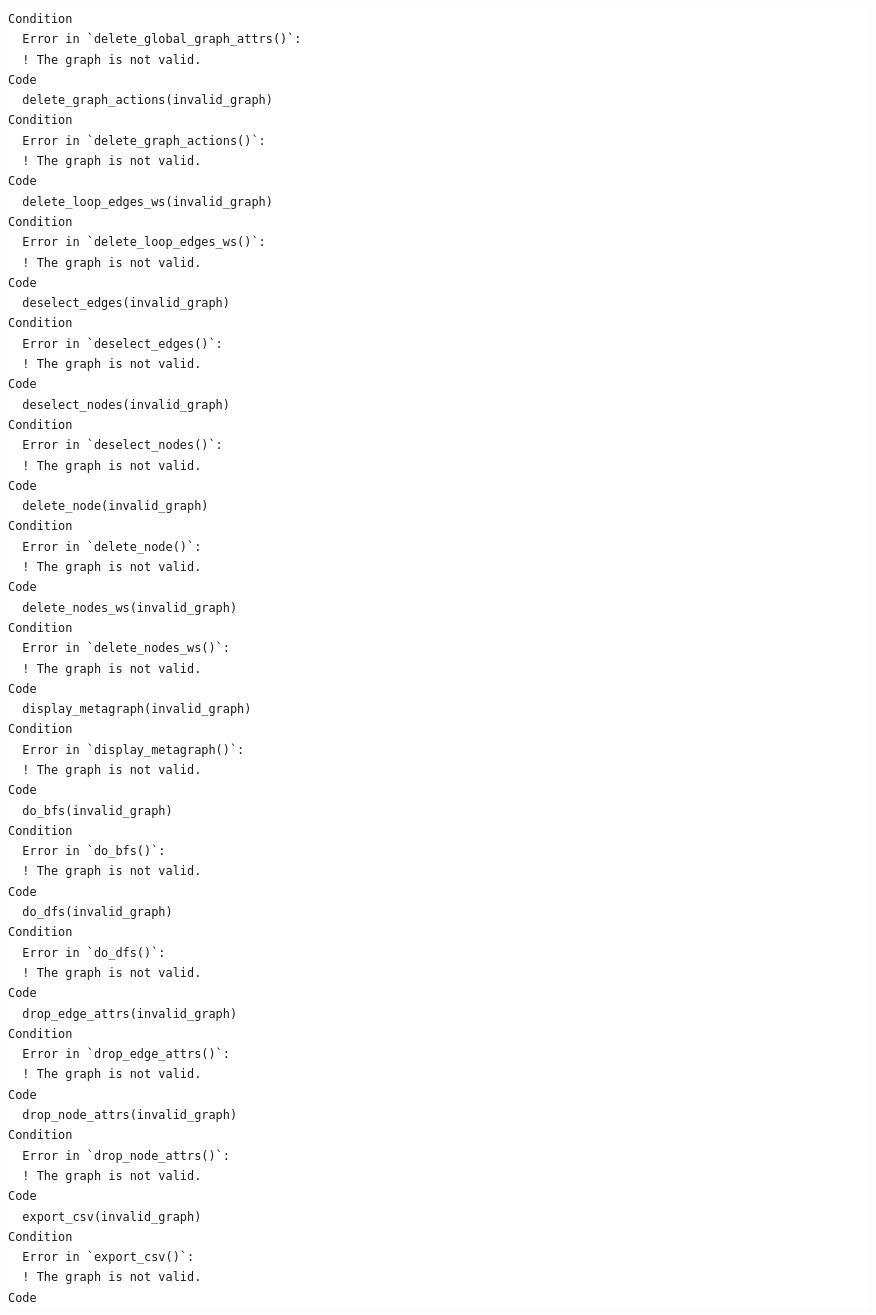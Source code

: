     Condition
      Error in `delete_global_graph_attrs()`:
      ! The graph is not valid.
    Code
      delete_graph_actions(invalid_graph)
    Condition
      Error in `delete_graph_actions()`:
      ! The graph is not valid.
    Code
      delete_loop_edges_ws(invalid_graph)
    Condition
      Error in `delete_loop_edges_ws()`:
      ! The graph is not valid.
    Code
      deselect_edges(invalid_graph)
    Condition
      Error in `deselect_edges()`:
      ! The graph is not valid.
    Code
      deselect_nodes(invalid_graph)
    Condition
      Error in `deselect_nodes()`:
      ! The graph is not valid.
    Code
      delete_node(invalid_graph)
    Condition
      Error in `delete_node()`:
      ! The graph is not valid.
    Code
      delete_nodes_ws(invalid_graph)
    Condition
      Error in `delete_nodes_ws()`:
      ! The graph is not valid.
    Code
      display_metagraph(invalid_graph)
    Condition
      Error in `display_metagraph()`:
      ! The graph is not valid.
    Code
      do_bfs(invalid_graph)
    Condition
      Error in `do_bfs()`:
      ! The graph is not valid.
    Code
      do_dfs(invalid_graph)
    Condition
      Error in `do_dfs()`:
      ! The graph is not valid.
    Code
      drop_edge_attrs(invalid_graph)
    Condition
      Error in `drop_edge_attrs()`:
      ! The graph is not valid.
    Code
      drop_node_attrs(invalid_graph)
    Condition
      Error in `drop_node_attrs()`:
      ! The graph is not valid.
    Code
      export_csv(invalid_graph)
    Condition
      Error in `export_csv()`:
      ! The graph is not valid.
    Code
